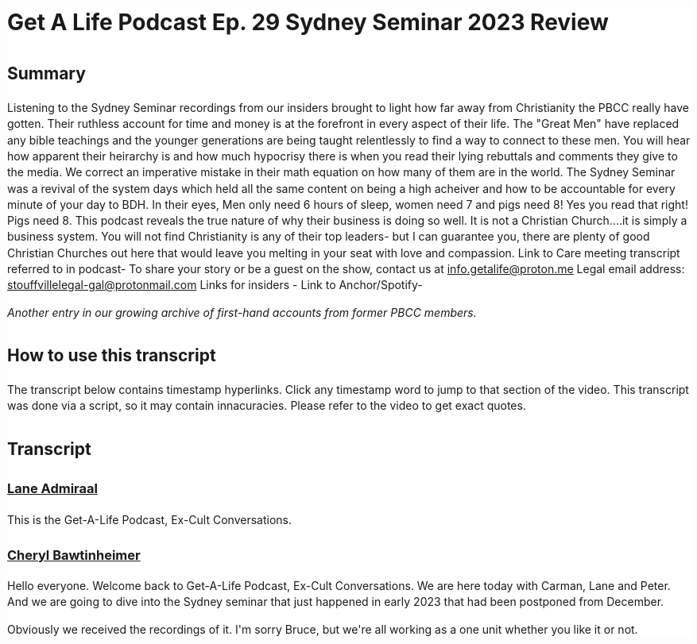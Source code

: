 # Get A Life Podcast Ep. 29 Sydney Seminar 2023 Review

<iframe width="560" height="315" src="https://www.youtube.com/embed/3tzK6OKtlzo" title="YouTube video player" frameborder="0" allow="accelerometer; autoplay; clipboard-write; encrypted-media; gyroscope; picture-in-picture" allowfullscreen></iframe>

## Summary

Listening to the Sydney Seminar recordings from our insiders brought to light how far away from Christianity the PBCC really have gotten. Their ruthless account for time and money is at the forefront in every aspect of their life. The "Great Men" have replaced any bible teachings and the younger generations are being taught relentlessly to find a way to connect to these men. You will hear how apparent their heirarchy is and how much hypocrisy  there is when you read their lying rebuttals and comments they give to the media. We correct an imperative mistake in their math equation on how many of them are in the world. The Sydney Seminar was a revival of the system days which held all the same content on being a high acheiver and how to be accountable for every minute of your day to BDH. In their eyes, Men only need 6 hours of sleep, women need 7 and pigs need 8! Yes you read that right! Pigs need 8. This podcast reveals the true nature of why their business is doing so well. It is not a Christian Church....it is simply a business system. You will not find Christianity is any of their top leaders- but I can guarantee you, there are plenty of good Christian Churches out here that would leave you melting in your seat with love and compassion.
Link to Care meeting transcript referred to in podcast-
To share your story or be a guest on the show, contact us at info.getalife@proton.me
Legal email address: stouffvillelegal-gal@protonmail.com
Links for insiders -
Link to Anchor/Spotify-

*Another entry in our growing archive of first-hand accounts from former PBCC members.*

## How to use this transcript

The transcript below contains timestamp hyperlinks. Click any timestamp word to jump to that section of the video. This transcript was done via a script, so it may contain innacuracies. Please refer to the video to get exact quotes.

## Transcript

### [**Lane Admiraal**](https://www.youtube.com/watch?v=3tzK6OKtlzo&t=0s)

This is the Get-A-Life Podcast, Ex-Cult Conversations.

### [**Cheryl Bawtinheimer**](https://www.youtube.com/watch?v=3tzK6OKtlzo&t=10s)

Hello everyone. Welcome back to Get-A-Life Podcast, Ex-Cult Conversations. We are here today with Carman, Lane and Peter. And we are going to dive into the Sydney seminar that just happened in early 2023 that had been postponed from December.

Obviously we received the recordings of it. I'm sorry Bruce, but we're all working as a one unit whether you like it or not.
